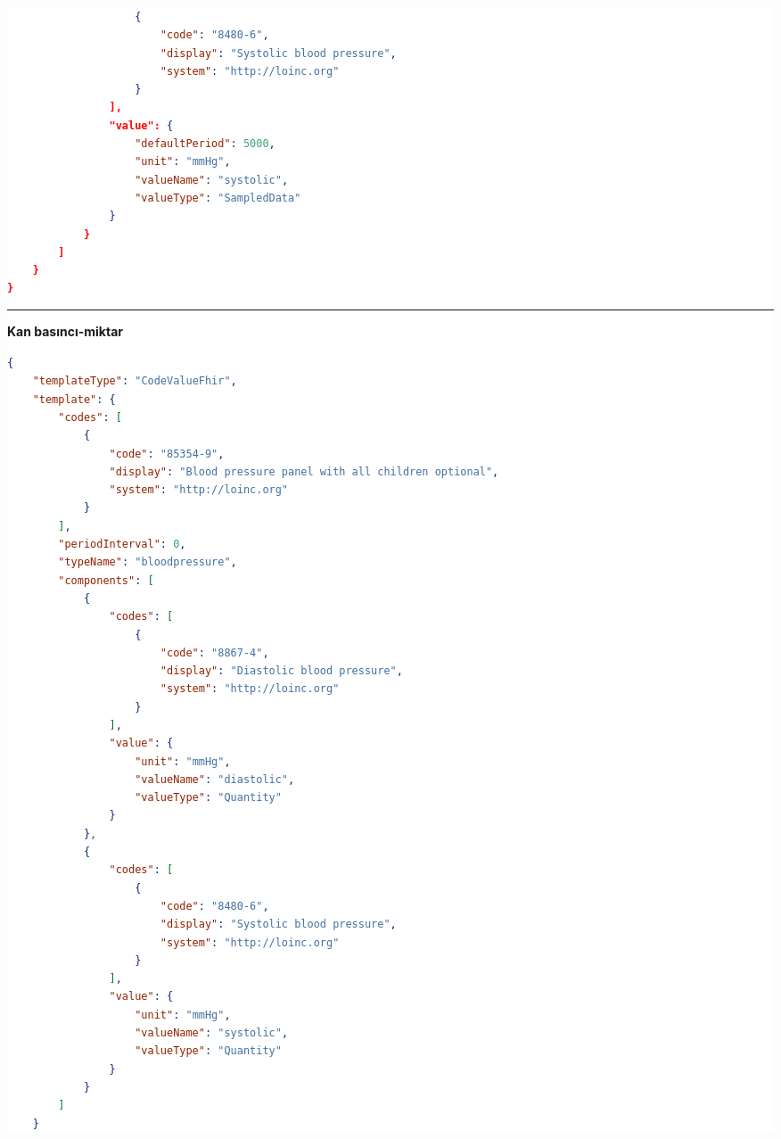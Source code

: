 ```json
                    {
                        "code": "8480-6",
                        "display": "Systolic blood pressure",
                        "system": "http://loinc.org"
                    }
                ],
                "value": {
                    "defaultPeriod": 5000,
                    "unit": "mmHg",
                    "valueName": "systolic",
                    "valueType": "SampledData"
                }
            }
        ]
    }
}
```
---
**Kan basıncı-miktar**
```json
{
    "templateType": "CodeValueFhir",
    "template": {
        "codes": [
            {
                "code": "85354-9",
                "display": "Blood pressure panel with all children optional",
                "system": "http://loinc.org"
            }
        ],
        "periodInterval": 0,
        "typeName": "bloodpressure",
        "components": [
            {
                "codes": [
                    {
                        "code": "8867-4",
                        "display": "Diastolic blood pressure",
                        "system": "http://loinc.org"
                    }
                ],
                "value": {
                    "unit": "mmHg",
                    "valueName": "diastolic",
                    "valueType": "Quantity"
                }
            },
            {
                "codes": [
                    {
                        "code": "8480-6",
                        "display": "Systolic blood pressure",
                        "system": "http://loinc.org"
                    }
                ],
                "value": {
                    "unit": "mmHg",
                    "valueName": "systolic",
                    "valueType": "Quantity"
                }
            }
        ]
    }
```
